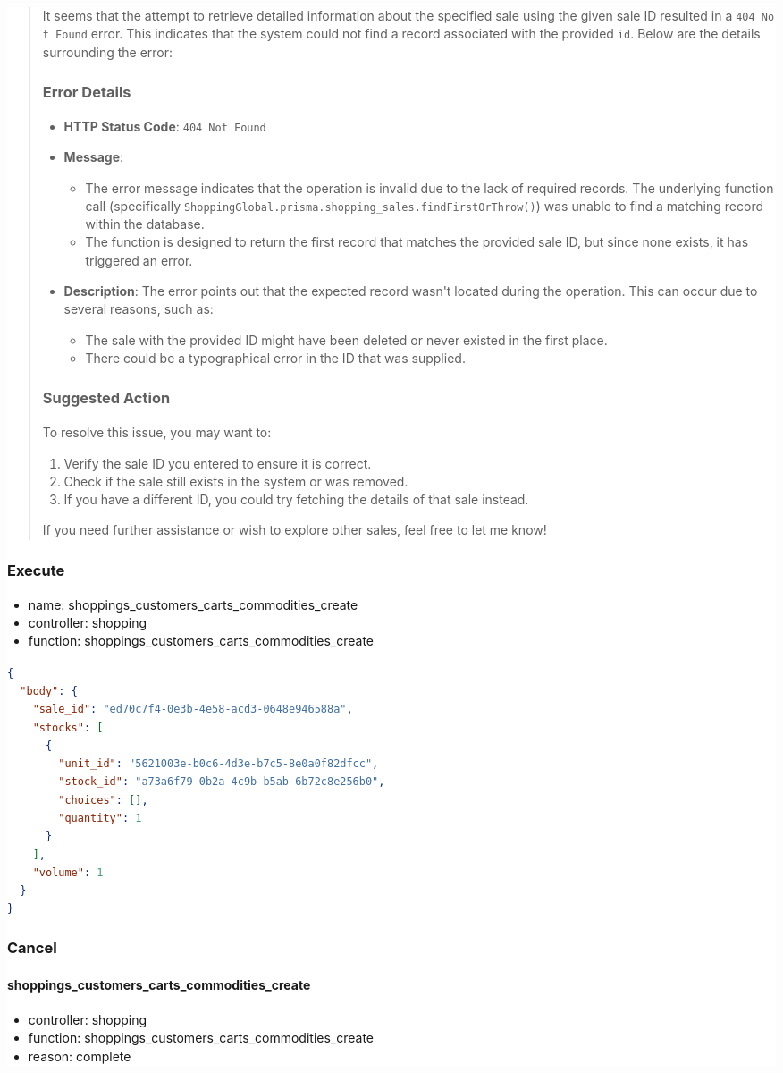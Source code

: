> It seems that the attempt to retrieve detailed information about the specified sale using the given sale ID resulted in a `404 Not Found` error. This indicates that the system could not find a record associated with the provided `id`. Below are the details surrounding the error:
> 
> ### Error Details
> - **HTTP Status Code**: `404 Not Found`
> - **Message**: 
>   - The error message indicates that the operation is invalid due to the lack of required records. The underlying function call (specifically `ShoppingGlobal.prisma.shopping_sales.findFirstOrThrow()`) was unable to find a matching record within the database.
>   - The function is designed to return the first record that matches the provided sale ID, but since none exists, it has triggered an error.
>   
> - **Description**: 
>   The error points out that the expected record wasn't located during the operation. This can occur due to several reasons, such as:
>     - The sale with the provided ID might have been deleted or never existed in the first place.
>     - There could be a typographical error in the ID that was supplied.
> 
> ### Suggested Action
> To resolve this issue, you may want to:
> 1. Verify the sale ID you entered to ensure it is correct.
> 2. Check if the sale still exists in the system or was removed.
> 3. If you have a different ID, you could try fetching the details of that sale instead.
> 
> If you need further assistance or wish to explore other sales, feel free to let me know!

### Execute
  - name: shoppings_customers_carts_commodities_create
  - controller: shopping
  - function: shoppings_customers_carts_commodities_create

```json
{
  "body": {
    "sale_id": "ed70c7f4-0e3b-4e58-acd3-0648e946588a",
    "stocks": [
      {
        "unit_id": "5621003e-b0c6-4d3e-b7c5-8e0a0f82dfcc",
        "stock_id": "a73a6f79-0b2a-4c9b-b5ab-6b72c8e256b0",
        "choices": [],
        "quantity": 1
      }
    ],
    "volume": 1
  }
}
```

### Cancel
#### shoppings_customers_carts_commodities_create
  - controller: shopping
  - function: shoppings_customers_carts_commodities_create
  - reason: complete
